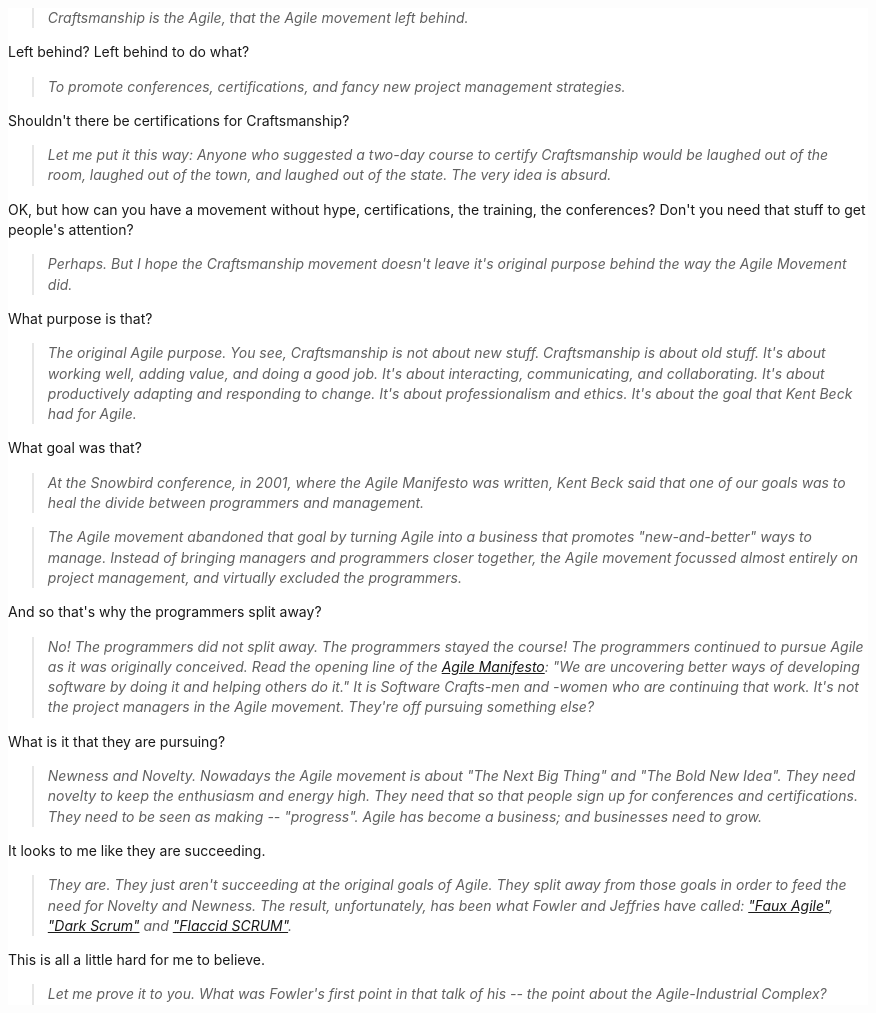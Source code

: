 >_Craftsmanship is the Agile, that the Agile movement left behind._

Left behind?  Left behind to do what?

>_To promote conferences, certifications, and fancy new project management strategies._

Shouldn't there be certifications for Craftsmanship?

>_Let me put it this way: Anyone who suggested a two-day course to certify Craftsmanship would be laughed out of the room, laughed out of the town, and laughed out of the state.  The very idea is absurd._

OK, but how can you have a movement without hype, certifications, the training, the conferences?  Don't you need that stuff to get people's attention?

>_Perhaps.  But I hope the Craftsmanship movement doesn't leave it's original purpose behind the way the Agile Movement did._

What purpose is that?

>_The original Agile purpose.  You see, Craftsmanship is not about new stuff.  Craftsmanship is about old stuff.  It's about working well, adding value, and doing a good job.  It's about interacting, communicating, and collaborating.  It's about productively adapting and responding to change.  It's about professionalism and ethics.  It's about the goal that Kent Beck had for Agile._

What goal was that?

>_At the Snowbird conference, in 2001, where the Agile Manifesto was written, Kent Beck said that one of our goals was to heal the divide between programmers and management._

>_The Agile movement abandoned that goal by turning Agile into a business that promotes "new-and-better" ways to manage.  Instead of bringing managers and programmers closer together, the Agile movement focussed almost entirely on project management, and virtually excluded the programmers._

And so that's why the programmers split away?

>_No!  The programmers did not split away.  The programmers stayed the course!  The programmers continued to pursue Agile as it was originally conceived.  Read the opening line of the [Agile Manifesto](http://agilemanifesto.org/): "We are uncovering better ways of developing software by doing it and helping others do it."  It is Software Crafts-men and -women who are continuing that work.  It's not the project managers in the Agile movement.  They're off pursuing something else?_

What is it that they are pursuing?

>_Newness and Novelty.  Nowadays the Agile movement is about "The Next Big Thing" and "The Bold New Idea".  They need novelty to keep the enthusiasm and energy high.  They need that so that people sign up for conferences and certifications.  They need to be seen as making -- "progress".  Agile has become a business; and businesses need to grow._

It looks to me like they are succeeding.

>_They are.  They just aren't succeeding at the original goals of Agile.  They split away from those goals in order to feed the need for Novelty and Newness.  The result, unfortunately, has been what Fowler and Jeffries have called: ["Faux Agile"](https://ronjeffries.com/articles/018-01ff/abandon-1/), ["Dark Scrum"](https://ronjeffries.com/articles/016-09ff/defense/) and ["Flaccid SCRUM"](https://martinfowler.com/bliki/FlaccidScrum.html)._

This is all a little hard for me to believe.

>_Let me prove it to you.  What was Fowler's first point in that talk of his -- the point about the Agile-Industrial Complex?_
